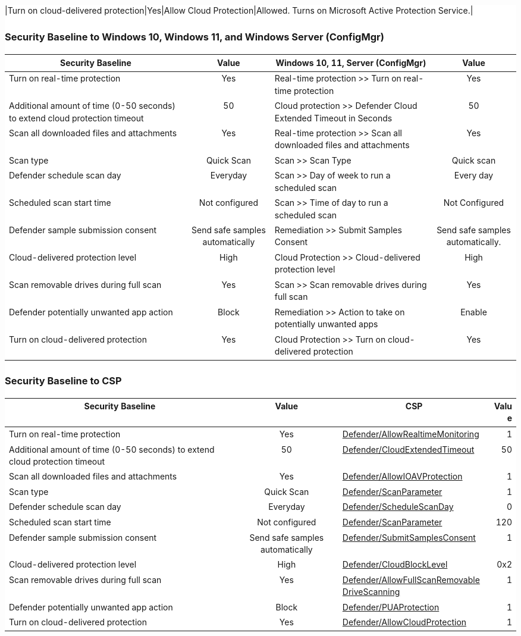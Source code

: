|Turn on cloud-delivered protection|Yes|Allow Cloud Protection|Allowed. Turns on Microsoft Active Protection Service.|

### Security Baseline to Windows 10, Windows 11, and Windows Server (ConfigMgr)

|Security Baseline|Value|Windows 10, 11, Server (ConfigMgr)|Value|
|---|:---:|---|:---:|
|Turn on real-time protection|Yes|Real-time protection >> Turn on real-time protection|Yes|
|Additional amount of time (0-50 seconds) to extend cloud protection timeout|50|Cloud protection >> Defender Cloud Extended Timeout in Seconds|50|
|Scan all downloaded files and attachments|Yes|Real-time protection >> Scan all downloaded files and attachments|Yes|
|Scan type|Quick Scan|Scan >> Scan Type|Quick scan|
|Defender schedule scan day|Everyday|Scan >> Day of week to run a scheduled scan|Every day|
|Scheduled scan start time|Not configured|Scan >> Time of day to run a scheduled scan|Not Configured|
|Defender sample submission consent|Send safe samples automatically|Remediation >> Submit Samples Consent| Send safe samples automatically.|
|Cloud-delivered protection level|High|Cloud Protection >> Cloud-delivered protection level| High|
|Scan removable drives during full scan|Yes|Scan >> Scan removable drives during full scan|Yes|
|Defender potentially unwanted app action|Block|Remediation >> Action to take on potentially unwanted apps|Enable|
|Turn on cloud-delivered protection|Yes|Cloud Protection >> Turn on cloud-delivered protection|Yes|

### Security Baseline to CSP

|Security Baseline|Value|CSP|Value|
|---|:---:|---|---:|
|Turn on real-time protection|Yes|[Defender/AllowRealtimeMonitoring](https://docs.microsoft.com/en-us/windows/client-management/mdm/policy-csp-Defender#defender-allowrealtimemonitoring)| 1|
|Additional amount of time (0-50 seconds) to extend cloud protection timeout|50|[Defender/CloudExtendedTimeout](https://docs.microsoft.com/en-us/windows/client-management/mdm/policy-csp-Defender#defender-cloudextendedtimeout)|50|
|Scan all downloaded files and attachments|Yes|[Defender/AllowIOAVProtection](https://docs.microsoft.com/en-us/windows/client-management/mdm/policy-csp-Defender#defender-allowioavprotection)|1|
|Scan type|Quick Scan|[Defender/ScanParameter](https://docs.microsoft.com/en-us/windows/client-management/mdm/policy-csp-Defender#defender-scanparameter)|1|
|Defender schedule scan day|Everyday|[Defender/ScheduleScanDay](https://docs.microsoft.com/en-us/windows/client-management/mdm/policy-csp-Defender#defender-schedulescanday)|0|
|Scheduled scan start time|Not configured|[Defender/ScanParameter](https://docs.microsoft.com/en-us/windows/client-management/mdm/policy-csp-Defender#defender-schedulescantime)| 120 |
|Defender sample submission consent|Send safe samples automatically|[Defender/SubmitSamplesConsent](https://docs.microsoft.com/en-us/windows/client-management/mdm/policy-csp-Defender#defender-submitsamplesconsent)|1|
|Cloud-delivered protection level|High|[Defender/CloudBlockLevel](https://docs.microsoft.com/en-us/windows/client-management/mdm/policy-csp-Defender#defender-cloudblocklevel)| 0x2|
|Scan removable drives during full scan|Yes|[Defender/AllowFullScanRemovableDriveScanning](https://docs.microsoft.com/en-us/windows/client-management/mdm/policy-csp-Defender#defender-allowfullscanremovabledrivescanning)|1|
|Defender potentially unwanted app action|Block|[Defender/PUAProtection](https://docs.microsoft.com/en-us/windows/client-management/mdm/policy-csp-Defender#defender-puaprotection)|1|
|Turn on cloud-delivered protection|Yes|[Defender/AllowCloudProtection](https://docs.microsoft.com/en-us/windows/client-management/mdm/policy-csp-Defender#defender-allowcloudprotection)|1|